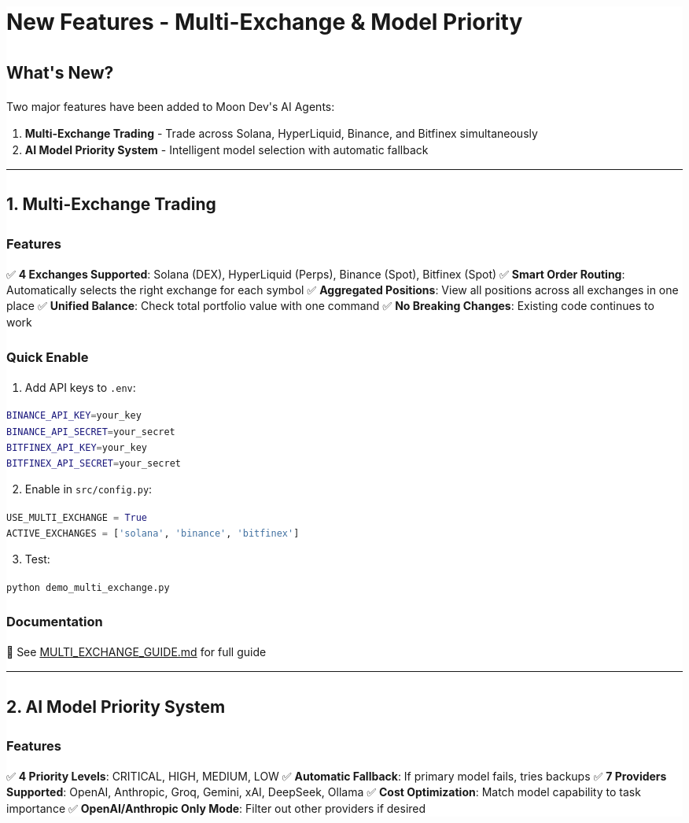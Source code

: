 # New Features - Multi-Exchange & Model Priority

## What's New?

Two major features have been added to Moon Dev's AI Agents:

1. **Multi-Exchange Trading** - Trade across Solana, HyperLiquid, Binance, and Bitfinex simultaneously
2. **AI Model Priority System** - Intelligent model selection with automatic fallback

---

## 1. Multi-Exchange Trading

### Features
✅ **4 Exchanges Supported**: Solana (DEX), HyperLiquid (Perps), Binance (Spot), Bitfinex (Spot)
✅ **Smart Order Routing**: Automatically selects the right exchange for each symbol
✅ **Aggregated Positions**: View all positions across all exchanges in one place
✅ **Unified Balance**: Check total portfolio value with one command
✅ **No Breaking Changes**: Existing code continues to work

### Quick Enable

1. Add API keys to `.env`:
```bash
BINANCE_API_KEY=your_key
BINANCE_API_SECRET=your_secret
BITFINEX_API_KEY=your_key
BITFINEX_API_SECRET=your_secret
```

2. Enable in `src/config.py`:
```python
USE_MULTI_EXCHANGE = True
ACTIVE_EXCHANGES = ['solana', 'binance', 'bitfinex']
```

3. Test:
```bash
python demo_multi_exchange.py
```

### Documentation
📖 See [MULTI_EXCHANGE_GUIDE.md](MULTI_EXCHANGE_GUIDE.md) for full guide

---

## 2. AI Model Priority System

### Features
✅ **4 Priority Levels**: CRITICAL, HIGH, MEDIUM, LOW
✅ **Automatic Fallback**: If primary model fails, tries backups
✅ **7 Providers Supported**: OpenAI, Anthropic, Groq, Gemini, xAI, DeepSeek, Ollama
✅ **Cost Optimization**: Match model capability to task importance
✅ **OpenAI/Anthropic Only Mode**: Filter out other providers if desired
